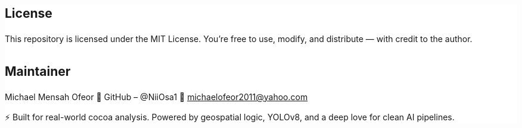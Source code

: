 ## License
This repository is licensed under the MIT License.
You’re free to use, modify, and distribute — with credit to the author.


## Maintainer 

Michael Mensah Ofeor
🔗 GitHub – @NiiOsa1
📩 michaelofeor2011@yahoo.com


⚡ Built for real-world cocoa analysis.
Powered by geospatial logic, YOLOv8, and a deep love for clean AI pipelines.



